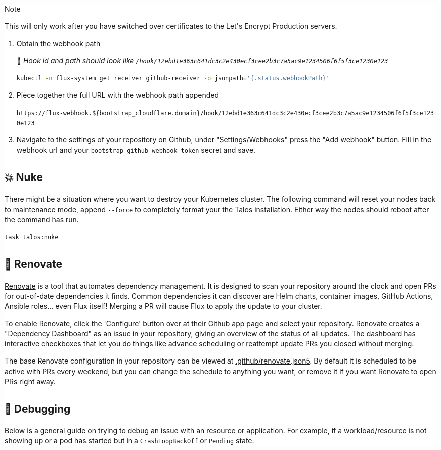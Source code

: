 > [!NOTE]
> This will only work after you have switched over certificates to the Let's Encrypt Production servers.

1. Obtain the webhook path

    📍 _Hook id and path should look like `/hook/12ebd1e363c641dc3c2e430ecf3cee2b3c7a5ac9e1234506f6f5f3ce1230e123`_

    ```sh
    kubectl -n flux-system get receiver github-receiver -o jsonpath='{.status.webhookPath}'
    ```

2. Piece together the full URL with the webhook path appended

    ```text
    https://flux-webhook.${bootstrap_cloudflare.domain}/hook/12ebd1e363c641dc3c2e430ecf3cee2b3c7a5ac9e1234506f6f5f3ce1230e123
    ```

3. Navigate to the settings of your repository on Github, under "Settings/Webhooks" press the "Add webhook" button. Fill in the webhook url and your `bootstrap_github_webhook_token` secret and save.

## 💥 Nuke

There might be a situation where you want to destroy your Kubernetes cluster. The following command will reset your nodes back to maintenance mode, append `--force` to completely format your the Talos installation. Either way the nodes should reboot after the command has run.

```sh
task talos:nuke
```

## 🤖 Renovate

[Renovate](https://www.mend.io/renovate) is a tool that automates dependency management. It is designed to scan your repository around the clock and open PRs for out-of-date dependencies it finds. Common dependencies it can discover are Helm charts, container images, GitHub Actions, Ansible roles... even Flux itself! Merging a PR will cause Flux to apply the update to your cluster.

To enable Renovate, click the 'Configure' button over at their [Github app page](https://github.com/apps/renovate) and select your repository. Renovate creates a "Dependency Dashboard" as an issue in your repository, giving an overview of the status of all updates. The dashboard has interactive checkboxes that let you do things like advance scheduling or reattempt update PRs you closed without merging.

The base Renovate configuration in your repository can be viewed at [.github/renovate.json5](./.github/renovate.json5). By default it is scheduled to be active with PRs every weekend, but you can [change the schedule to anything you want](https://docs.renovatebot.com/presets-schedule), or remove it if you want Renovate to open PRs right away.

## 🐛 Debugging

Below is a general guide on trying to debug an issue with an resource or application. For example, if a workload/resource is not showing up or a pod has started but in a `CrashLoopBackOff` or `Pending` state.
